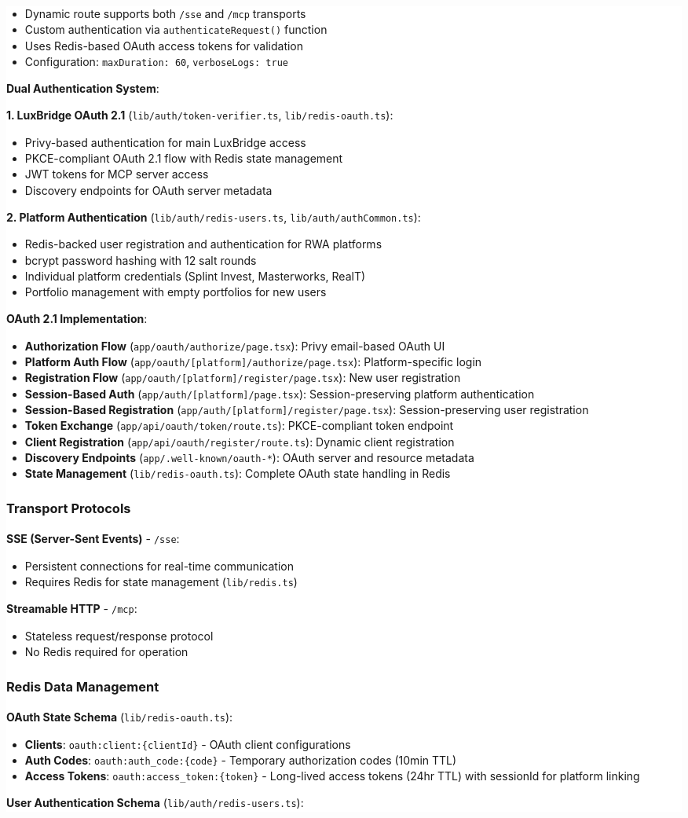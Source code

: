 - Dynamic route supports both `/sse` and `/mcp` transports
- Custom authentication via `authenticateRequest()` function
- Uses Redis-based OAuth access tokens for validation
- Configuration: `maxDuration: 60`, `verboseLogs: true`

**Dual Authentication System**:

**1. LuxBridge OAuth 2.1** (`lib/auth/token-verifier.ts`, `lib/redis-oauth.ts`):

- Privy-based authentication for main LuxBridge access
- PKCE-compliant OAuth 2.1 flow with Redis state management
- JWT tokens for MCP server access
- Discovery endpoints for OAuth server metadata

**2. Platform Authentication** (`lib/auth/redis-users.ts`, `lib/auth/authCommon.ts`):

- Redis-backed user registration and authentication for RWA platforms
- bcrypt password hashing with 12 salt rounds
- Individual platform credentials (Splint Invest, Masterworks, RealT)
- Portfolio management with empty portfolios for new users

**OAuth 2.1 Implementation**:

- **Authorization Flow** (`app/oauth/authorize/page.tsx`): Privy email-based OAuth UI
- **Platform Auth Flow** (`app/oauth/[platform]/authorize/page.tsx`): Platform-specific login
- **Registration Flow** (`app/oauth/[platform]/register/page.tsx`): New user registration
- **Session-Based Auth** (`app/auth/[platform]/page.tsx`): Session-preserving platform authentication
- **Session-Based Registration** (`app/auth/[platform]/register/page.tsx`): Session-preserving user registration
- **Token Exchange** (`app/api/oauth/token/route.ts`): PKCE-compliant token endpoint
- **Client Registration** (`app/api/oauth/register/route.ts`): Dynamic client registration
- **Discovery Endpoints** (`app/.well-known/oauth-*`): OAuth server and resource metadata
- **State Management** (`lib/redis-oauth.ts`): Complete OAuth state handling in Redis

### Transport Protocols

**SSE (Server-Sent Events)** - `/sse`:

- Persistent connections for real-time communication
- Requires Redis for state management (`lib/redis.ts`)

**Streamable HTTP** - `/mcp`:

- Stateless request/response protocol
- No Redis required for operation

### Redis Data Management

**OAuth State Schema** (`lib/redis-oauth.ts`):

- **Clients**: `oauth:client:{clientId}` - OAuth client configurations
- **Auth Codes**: `oauth:auth_code:{code}` - Temporary authorization codes (10min TTL)
- **Access Tokens**: `oauth:access_token:{token}` - Long-lived access tokens (24hr TTL) with sessionId for platform linking

**User Authentication Schema** (`lib/auth/redis-users.ts`):
